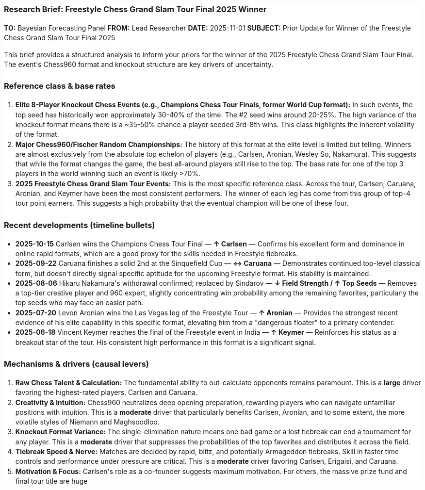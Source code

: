 ### **Research Brief: Freestyle Chess Grand Slam Tour Final 2025 Winner**

**TO:** Bayesian Forecasting Panel
**FROM:** Lead Researcher
**DATE:** 2025-11-01
**SUBJECT:** Prior Update for Winner of the Freestyle Chess Grand Slam Tour Final 2025

This brief provides a structured analysis to inform your priors for the winner of the 2025 Freestyle Chess Grand Slam Tour Final. The event's Chess960 format and knockout structure are key drivers of uncertainty.

### Reference class & base rates
1.  **Elite 8-Player Knockout Chess Events (e.g., Champions Chess Tour Finals, former World Cup format):** In such events, the top seed has historically won approximately 30-40% of the time. The #2 seed wins around 20-25%. The high variance of the knockout format means there is a ~35-50% chance a player seeded 3rd-8th wins. This class highlights the inherent volatility of the format.
2.  **Major Chess960/Fischer Random Championships:** The history of this format at the elite level is limited but telling. Winners are almost exclusively from the absolute top echelon of players (e.g., Carlsen, Aronian, Wesley So, Nakamura). This suggests that while the format changes the game, the best all-around players still rise to the top. The base rate for one of the top 3 players in the world winning such an event is likely >70%.
3.  **2025 Freestyle Chess Grand Slam Tour Events:** This is the most specific reference class. Across the tour, Carlsen, Caruana, Aronian, and Keymer have been the most consistent performers. The winner of each leg has come from this group of top-4 tour point earners. This suggests a high probability that the eventual champion will be one of these four.

### Recent developments (timeline bullets)
*   **2025-10-15** Carlsen wins the Champions Chess Tour Final — **↑ Carlsen** — Confirms his excellent form and dominance in online rapid formats, which are a good proxy for the skills needed in Freestyle tiebreaks.
*   **2025-09-22** Caruana finishes a solid 2nd at the Sinquefield Cup — **↔ Caruana** — Demonstrates continued top-level classical form, but doesn't directly signal specific aptitude for the upcoming Freestyle format. His stability is maintained.
*   **2025-08-06** Hikaru Nakamura's withdrawal confirmed; replaced by Sindarov — **↓ Field Strength / ↑ Top Seeds** — Removes a top-tier creative player and 960 expert, slightly concentrating win probability among the remaining favorites, particularly the top seeds who may face an easier path.
*   **2025-07-20** Levon Aronian wins the Las Vegas leg of the Freestyle Tour — **↑ Aronian** — Provides the strongest recent evidence of his elite capability in this specific format, elevating him from a "dangerous floater" to a primary contender.
*   **2025-06-18** Vincent Keymer reaches the final of the Freestyle event in India — **↑ Keymer** — Reinforces his status as a breakout star of the tour. His consistent high performance in this format is a significant signal.

### Mechanisms & drivers (causal levers)
1.  **Raw Chess Talent & Calculation:** The fundamental ability to out-calculate opponents remains paramount. This is a **large** driver favoring the highest-rated players, Carlsen and Caruana.
2.  **Creativity & Intuition:** Chess960 neutralizes deep opening preparation, rewarding players who can navigate unfamiliar positions with intuition. This is a **moderate** driver that particularly benefits Carlsen, Aronian, and to some extent, the more volatile styles of Niemann and Maghsoodloo.
3.  **Knockout Format Variance:** The single-elimination nature means one bad game or a lost tiebreak can end a tournament for any player. This is a **moderate** driver that suppresses the probabilities of the top favorites and distributes it across the field.
4.  **Tiebreak Speed & Nerve:** Matches are decided by rapid, blitz, and potentially Armageddon tiebreaks. Skill in faster time controls and performance under pressure are critical. This is a **moderate** driver favoring Carlsen, Erigaisi, and Caruana.
5.  **Motivation & Focus:** Carlsen's role as a co-founder suggests maximum motivation. For others, the massive prize fund and final tour title are huge
